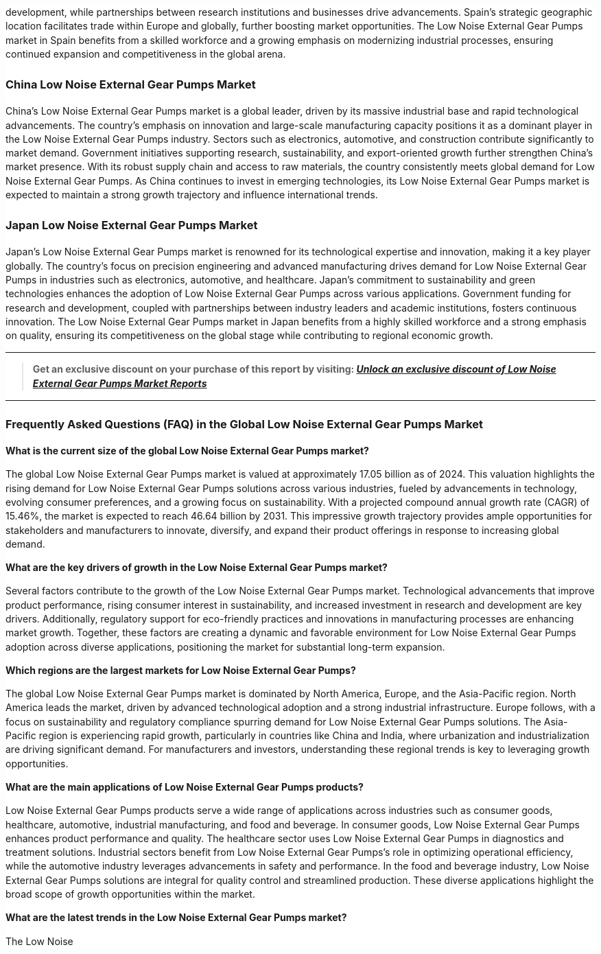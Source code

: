 development, while partnerships between research institutions and businesses drive advancements. Spain&rsquo;s strategic geographic location facilitates trade within Europe and globally, further boosting market opportunities. The Low Noise External Gear Pumps market in Spain benefits from a skilled workforce and a growing emphasis on modernizing industrial processes, ensuring continued expansion and competitiveness in the global arena.</p><h3>China Low Noise External Gear Pumps Market</h3><p>China&rsquo;s Low Noise External Gear Pumps market is a global leader, driven by its massive industrial base and rapid technological advancements. The country&rsquo;s emphasis on innovation and large-scale manufacturing capacity positions it as a dominant player in the Low Noise External Gear Pumps industry. Sectors such as electronics, automotive, and construction contribute significantly to market demand. Government initiatives supporting research, sustainability, and export-oriented growth further strengthen China&rsquo;s market presence. With its robust supply chain and access to raw materials, the country consistently meets global demand for Low Noise External Gear Pumps. As China continues to invest in emerging technologies, its Low Noise External Gear Pumps market is expected to maintain a strong growth trajectory and influence international trends.</p><h3>Japan Low Noise External Gear Pumps Market</h3><p>Japan&rsquo;s Low Noise External Gear Pumps market is renowned for its technological expertise and innovation, making it a key player globally. The country&rsquo;s focus on precision engineering and advanced manufacturing drives demand for Low Noise External Gear Pumps in industries such as electronics, automotive, and healthcare. Japan&rsquo;s commitment to sustainability and green technologies enhances the adoption of Low Noise External Gear Pumps across various applications. Government funding for research and development, coupled with partnerships between industry leaders and academic institutions, fosters continuous innovation. The Low Noise External Gear Pumps market in Japan benefits from a highly skilled workforce and a strong emphasis on quality, ensuring its competitiveness on the global stage while contributing to regional economic growth.</p><hr /><blockquote><p><strong>Get an exclusive discount on your purchase of this report by visiting: <em><a href="://marketresearchpulse.com/ask-for-discount/36702?utm_source=Github&amp;utm_medium=052">Unlock an exclusive discount of Low Noise External Gear Pumps Market Reports</a></em>&nbsp;</strong></p></blockquote><hr /><h3>Frequently Asked Questions (FAQ) in the Global Low Noise External Gear Pumps Market</h3><p><strong>What is the current size of the global Low Noise External Gear Pumps market?</strong></p><p>The global Low Noise External Gear Pumps market is valued at approximately 17.05 billion as of 2024. This valuation highlights the rising demand for Low Noise External Gear Pumps solutions across various industries, fueled by advancements in technology, evolving consumer preferences, and a growing focus on sustainability. With a projected compound annual growth rate (CAGR) of 15.46%, the market is expected to reach 46.64 billion by 2031. This impressive growth trajectory provides ample opportunities for stakeholders and manufacturers to innovate, diversify, and expand their product offerings in response to increasing global demand.</p><p><strong>What are the key drivers of growth in the Low Noise External Gear Pumps market?</strong></p><p>Several factors contribute to the growth of the Low Noise External Gear Pumps market. Technological advancements that improve product performance, rising consumer interest in sustainability, and increased investment in research and development are key drivers. Additionally, regulatory support for eco-friendly practices and innovations in manufacturing processes are enhancing market growth. Together, these factors are creating a dynamic and favorable environment for Low Noise External Gear Pumps adoption across diverse applications, positioning the market for substantial long-term expansion.</p><p><strong>Which regions are the largest markets for Low Noise External Gear Pumps?</strong></p><p>The global Low Noise External Gear Pumps market is dominated by North America, Europe, and the Asia-Pacific region. North America leads the market, driven by advanced technological adoption and a strong industrial infrastructure. Europe follows, with a focus on sustainability and regulatory compliance spurring demand for Low Noise External Gear Pumps solutions. The Asia-Pacific region is experiencing rapid growth, particularly in countries like China and India, where urbanization and industrialization are driving significant demand. For manufacturers and investors, understanding these regional trends is key to leveraging growth opportunities.</p><p><strong>What are the main applications of Low Noise External Gear Pumps products?</strong></p><p>Low Noise External Gear Pumps products serve a wide range of applications across industries such as consumer goods, healthcare, automotive, industrial manufacturing, and food and beverage. In consumer goods, Low Noise External Gear Pumps enhances product performance and quality. The healthcare sector uses Low Noise External Gear Pumps in diagnostics and treatment solutions. Industrial sectors benefit from Low Noise External Gear Pumps&rsquo;s role in optimizing operational efficiency, while the automotive industry leverages advancements in safety and performance. In the food and beverage industry, Low Noise External Gear Pumps solutions are integral for quality control and streamlined production. These diverse applications highlight the broad scope of growth opportunities within the market.</p><p><strong>What are the latest trends in the Low Noise External Gear Pumps market?</strong></p><p>The Low Noise